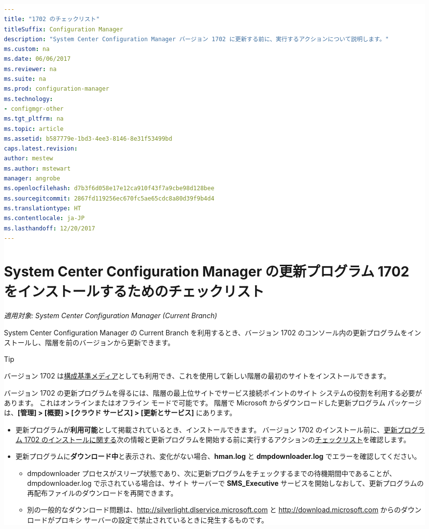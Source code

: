 ```yaml
---
title: "1702 のチェックリスト"
titleSuffix: Configuration Manager
description: "System Center Configuration Manager バージョン 1702 に更新する前に、実行するアクションについて説明します。"
ms.custom: na
ms.date: 06/06/2017
ms.reviewer: na
ms.suite: na
ms.prod: configuration-manager
ms.technology:
- configmgr-other
ms.tgt_pltfrm: na
ms.topic: article
ms.assetid: b587779e-1bd3-4ee3-8146-8e31f53499bd
caps.latest.revision: 
author: mestew
ms.author: mstewart
manager: angrobe
ms.openlocfilehash: d7b3f6d058e17e12ca910f43f7a9cbe98d128bee
ms.sourcegitcommit: 2867fd119256ec670fc5ae65cdc8a80d39f9b4d4
ms.translationtype: HT
ms.contentlocale: ja-JP
ms.lasthandoff: 12/20/2017
---
```

# <a name="checklist-for-installing-update-1702-for-system-center-configuration-manager"></a>System Center Configuration Manager の更新プログラム 1702 をインストールするためのチェックリスト

*適用対象: System Center Configuration Manager (Current Branch)*

System Center Configuration Manager の Current Branch を利用するとき、バージョン 1702 のコンソール内の更新プログラムをインストールし、階層を前のバージョンから更新できます。

> [!TIP]  
バージョン 1702 は[構成基準メディア](/sccm/core/servers/manage/updates#a-namebkmkbaselinesa-baseline-and-update-versions)としても利用でき、これを使用して新しい階層の最初のサイトをインストールできます。

バージョン 1702 の更新プログラムを得るには、階層の最上位サイトでサービス接続ポイントのサイト システムの役割を利用する必要があります。 これはオンラインまたはオフライン モードで可能です。 階層で Microsoft からダウンロードした更新プログラム パッケージは、**[管理] &gt; [概要] &gt; [クラウド サービス] &gt; [更新とサービス]** にあります。

-   更新プログラムが**利用可能**として掲載されているとき、インストールできます。 バージョン 1702 のインストール前に、[更新プログラム 1702 のインストールに関する](#about-installing-update-1702)次の情報と更新プログラムを開始する前に実行するアクションの[チェックリスト](#checklist)を確認します。

-   更新プログラムに**ダウンロード中**と表示され、変化がない場合、**hman.log** と **dmpdownloader.log** でエラーを確認してください。

    -   dmpdownloader プロセスがスリープ状態であり、次に更新プログラムをチェックするまでの待機期間中であることが、dmpdownloader.log で示されている場合は、サイト サーバーで **SMS_Executive** サービスを開始しなおして、更新プログラムの再配布ファイルのダウンロードを再開できます。

    -   別の一般的なダウンロード問題は、<http://silverlight.dlservice.microsoft.com> と <http://download.microsoft.com> からのダウンロードがプロキシ サーバーの設定で禁止されているときに発生するものです。
